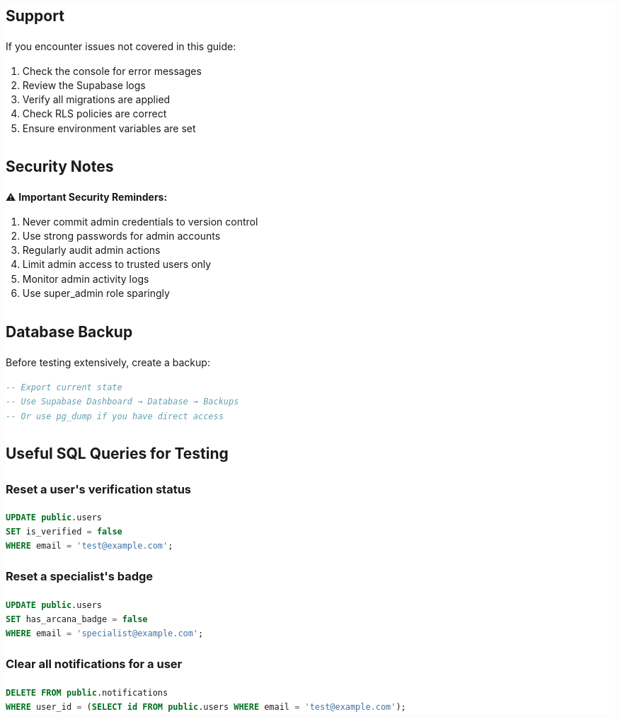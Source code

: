 ## Support

If you encounter issues not covered in this guide:

1. Check the console for error messages
2. Review the Supabase logs
3. Verify all migrations are applied
4. Check RLS policies are correct
5. Ensure environment variables are set

## Security Notes

⚠️ **Important Security Reminders:**

1. Never commit admin credentials to version control
2. Use strong passwords for admin accounts
3. Regularly audit admin actions
4. Limit admin access to trusted users only
5. Monitor admin activity logs
6. Use super_admin role sparingly

## Database Backup

Before testing extensively, create a backup:

```sql
-- Export current state
-- Use Supabase Dashboard → Database → Backups
-- Or use pg_dump if you have direct access
```

## Useful SQL Queries for Testing

### Reset a user's verification status
```sql
UPDATE public.users 
SET is_verified = false 
WHERE email = 'test@example.com';
```

### Reset a specialist's badge
```sql
UPDATE public.users 
SET has_arcana_badge = false 
WHERE email = 'specialist@example.com';
```

### Clear all notifications for a user
```sql
DELETE FROM public.notifications 
WHERE user_id = (SELECT id FROM public.users WHERE email = 'test@example.com');
```
